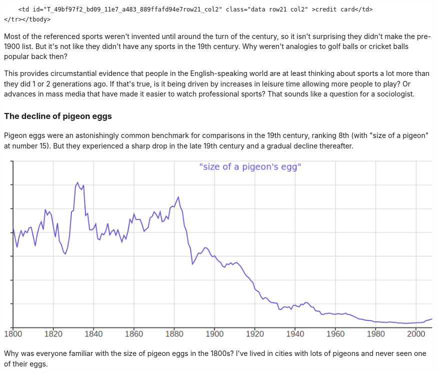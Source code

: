         <td id="T_49bf97f2_bd09_11e7_a483_889ffafd94e7row21_col2" class="data row21 col2" >credit card</td> 
    </tr></tbody> 
</table> 



Most of the referenced sports weren't invented until around the turn of the century, so it isn't surprising they didn't make the pre-1900 list. But it's not like they didn't have any sports in the 19th century. Why weren't analogies to golf balls or cricket balls popular back then?





<iframe class="ngramchart" name="ngram_chart" src="https://books.google.com/ngrams/interactive_chart?content=%28size+of+a+football+-+size+of+a+football+field%29%2Csize+of+a+baseball%2Csize+of+a+basketball%2Csize+of+a+golf+ball%2Csize+of+a+tennis+ball%2Csize+of+a+cricket+ball&year_start=1800&year_end=2008&corpus=15&smoothing=20&share=&direct_url=t1%3B%2C%28size%20of%20a%20football%20-%20size%20of%20a%20football%20field%29%3B%2Cc0%3B.t1%3B%2Csize%20of%20a%20baseball%3B%2Cc0%3B.t1%3B%2Csize%20of%20a%20basketball%3B%2Cc0%3B.t1%3B%2Csize%20of%20a%20golf%20ball%3B%2Cc0%3B.t1%3B%2Csize%20of%20a%20tennis%20ball%3B%2Cc0%3B.t1%3B%2Csize%20of%20a%20cricket%20ball%3B%2Cc0"   marginwidth="0" marginheight="0" hspace="0" vspace="0" frameborder="0" scrolling="no"></iframe>

This provides circumstantial evidence that people in the English-speaking world are at least thinking about sports a lot more than they did 1 or 2 generations ago. If that's true, is it being driven by increases in leisure time allowing more people to play? Or advances in mass media that have made it easier to watch professional sports? That sounds like a question for a sociologist.

### The decline of pigeon eggs

Pigeon eggs were an astonishingly common benchmark for comparisons in the 19th century, ranking 8th (with "size of a pigeon" at number 15). But they experienced a sharp drop in the late 19th century and a gradual decline thereafter.

<img src="/assets/sizeof/pigeonsegg.png" />

Why was everyone familiar with the size of pigeon eggs in the 1800s? I've lived in cities with lots of pigeons and never seen one of their eggs. 
